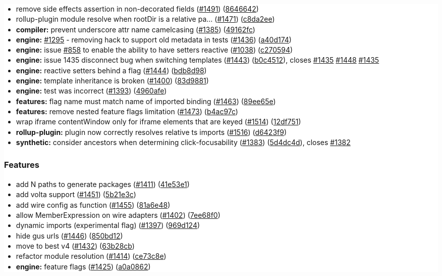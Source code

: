 * remove side effects assertion in non-decorated fields ([#1491](https://github.com/salesforce/lwc/issues/1491)) ([8646642](https://github.com/salesforce/lwc/commit/86466421268b07c5ccad73e1dad82c5732d103eb))
* rollup-plugin module resolve when rootDir is a relative pa… ([#1471](https://github.com/salesforce/lwc/issues/1471)) ([c8da2ee](https://github.com/salesforce/lwc/commit/c8da2ee3593fff556ea8950939255b0c43bdb72f))
* **compiler:** prevent underscore attr name camelcasing ([#1385](https://github.com/salesforce/lwc/issues/1385)) ([49162fc](https://github.com/salesforce/lwc/commit/49162fcb4dd505540253721acd6c3f9f757e9a3f))
* **engine:** [#1295](https://github.com/salesforce/lwc/issues/1295) - removing hack to support old metadata in tests ([#1436](https://github.com/salesforce/lwc/issues/1436)) ([a40d174](https://github.com/salesforce/lwc/commit/a40d174feb29dce0eb9a2a353a487135928c7c84))
* **engine:** issue [#858](https://github.com/salesforce/lwc/issues/858) to enable the ability to have setters reactive ([#1038](https://github.com/salesforce/lwc/issues/1038)) ([c270594](https://github.com/salesforce/lwc/commit/c2705949c29b614206d23e6b068ea4fab75ef9a5))
* **engine:** issue 1435 disconnect bug when switching templates ([#1443](https://github.com/salesforce/lwc/issues/1443)) ([b0c4512](https://github.com/salesforce/lwc/commit/b0c451291a533348e534fa96847692e7aa550426)), closes [#1435](https://github.com/salesforce/lwc/issues/1435) [#1448](https://github.com/salesforce/lwc/issues/1448) [#1435](https://github.com/salesforce/lwc/issues/1435)
* **engine:** reactive setters behind a flag ([#1444](https://github.com/salesforce/lwc/issues/1444)) ([bdb8d98](https://github.com/salesforce/lwc/commit/bdb8d987bf4cda395956582c95ddc6c9b8191d5e))
* **engine:** template inheritance is broken ([#1400](https://github.com/salesforce/lwc/issues/1400)) ([83d9881](https://github.com/salesforce/lwc/commit/83d988159bd5b7c221aa76ca47fc2e8f374885f5))
* **engine:** test was incorrect ([#1393](https://github.com/salesforce/lwc/issues/1393)) ([4960afe](https://github.com/salesforce/lwc/commit/4960afeab0ac978a331a6af84adf5a078895d9f0))
* **features:** flag name must match name of imported binding ([#1463](https://github.com/salesforce/lwc/issues/1463)) ([89ee65e](https://github.com/salesforce/lwc/commit/89ee65e0a87ff9a6b407f37aa542164638c7dacb))
* **features:** remove nested feature flags limitation ([#1473](https://github.com/salesforce/lwc/issues/1473)) ([b4ac97c](https://github.com/salesforce/lwc/commit/b4ac97cf88232774eb41caaf8dd2eb454ae618fa))
* wrap iframe contentWindow only for iframe elements that are keyed ([#1514](https://github.com/salesforce/lwc/issues/1514)) ([12df751](https://github.com/salesforce/lwc/commit/12df751281016da3c6a5524f0bc88df5e6f006e5))
* **rollup-plugin:** plugin now correctly resolves relative ts imports ([#1516](https://github.com/salesforce/lwc/issues/1516)) ([d6423f9](https://github.com/salesforce/lwc/commit/d6423f9a7be1e04f6aba648798e2671d9d1f0e57))
* **synthetic:** consider ancestors when determining click-focusability ([#1383](https://github.com/salesforce/lwc/issues/1383)) ([5d4dc4d](https://github.com/salesforce/lwc/commit/5d4dc4df74283e940e282f1a6e9d7a2a25388a7c)), closes [#1382](https://github.com/salesforce/lwc/issues/1382)


### Features

* add N paths to generate packages ([#1411](https://github.com/salesforce/lwc/issues/1411)) ([41e53e1](https://github.com/salesforce/lwc/commit/41e53e1fd7cc9ec35b3a076ffedd9def4b13af8a))
* add volta support ([#1451](https://github.com/salesforce/lwc/issues/1451)) ([5b21e3c](https://github.com/salesforce/lwc/commit/5b21e3c30ad21c2517d12ebca70d024cea115058))
* add wire config as function ([#1455](https://github.com/salesforce/lwc/issues/1455)) ([81a6e48](https://github.com/salesforce/lwc/commit/81a6e484a0808b9b171dd9df733df248d25f57ab))
* allow MemberExpression on wire adapters ([#1402](https://github.com/salesforce/lwc/issues/1402)) ([7ee68f0](https://github.com/salesforce/lwc/commit/7ee68f0de172ce4bce04f472a737c29b82e4a3c7))
* dynamic imports (experimental flag) ([#1397](https://github.com/salesforce/lwc/issues/1397)) ([969d124](https://github.com/salesforce/lwc/commit/969d124ad06f04dba8eb337478222b77ec7018be))
* hide gus urls ([#1446](https://github.com/salesforce/lwc/issues/1446)) ([850bd12](https://github.com/salesforce/lwc/commit/850bd12931c14181d697b7225b59322d7af009c3))
* move to best v4 ([#1432](https://github.com/salesforce/lwc/issues/1432)) ([63b28cb](https://github.com/salesforce/lwc/commit/63b28cb9153d7452801fd008053c70de5f32f713))
* refactor module resolution ([#1414](https://github.com/salesforce/lwc/issues/1414)) ([ce73c8e](https://github.com/salesforce/lwc/commit/ce73c8e906fc9aba884b520d87b6191332dc4f11))
* **engine:** feature flags ([#1425](https://github.com/salesforce/lwc/issues/1425)) ([a0a0862](https://github.com/salesforce/lwc/commit/a0a08622cfc60c430f9f1dd4f3a7dfecbc4d6cbf))